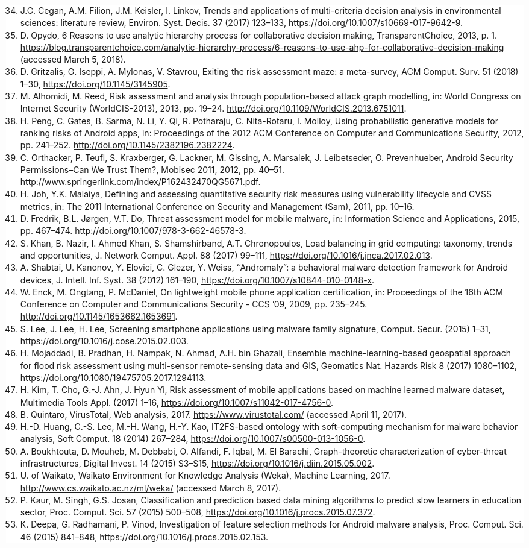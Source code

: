 34. J.C. Cegan, A.M. Filion, J.M. Keisler, I. Linkov, Trends and applications of multi-criteria decision analysis in environmental sciences: literature review, Environ. Syst. Decis. 37 (2017) 123–133, https://doi.org/10.1007/s10669-017-9642-9.
35. D. Opydo, 6 Reasons to use analytic hierarchy process for collaborative decision making, TransparentChoice, 2013, p. 1. https://blog.transparentchoice.com/analytic-hierarchy-process/6-reasons-to-use-ahp-for-collaborative-decision-making (accessed March 5, 2018).
36. D. Gritzalis, G. Iseppi, A. Mylonas, V. Stavrou, Exiting the risk assessment maze: a meta-survey, ACM Comput. Surv. 51 (2018) 1–30, https://doi.org/10.1145/3145905.
37. M. Alhomidi, M. Reed, Risk assessment and analysis through population-based attack graph modelling, in: World Congress on Internet Security (WorldCIS-2013), 2013, pp. 19–24. http://doi.org/10.1109/WorldCIS.2013.6751011.
38. H. Peng, C. Gates, B. Sarma, N. Li, Y. Qi, R. Potharaju, C. Nita-Rotaru, I. Molloy, Using probabilistic generative models for ranking risks of Android apps, in: Proceedings of the 2012 ACM Conference on Computer and Communications Security, 2012, pp. 241–252. http://doi.org/10.1145/2382196.2382224.
39. C. Orthacker, P. Teufl, S. Kraxberger, G. Lackner, M. Gissing, A. Marsalek, J. Leibetseder, O. Prevenhueber, Android Security Permissions–Can We Trust Them?, Mobisec 2011, 2012, pp. 40–51. http://www.springerlink.com/index/P162432470QG5671.pdf.
40. H. Joh, Y.K. Malaiya, Defining and assessing quantitative security risk measures using vulnerability lifecycle and CVSS metrics, in: The 2011 International Conference on Security and Management (Sam), 2011, pp. 10–16.
41. D. Fredrik, B.L. Jørgen, V.T. Do, Threat assessment model for mobile malware, in: Information Science and Applications, 2015, pp. 467–474. http://doi.org/10.1007/978-3-662-46578-3.
42. S. Khan, B. Nazir, I. Ahmed Khan, S. Shamshirband, A.T. Chronopoulos, Load balancing in grid computing: taxonomy, trends and opportunities, J. Network Comput. Appl. 88 (2017) 99–111, https://doi.org/10.1016/j.jnca.2017.02.013.
43. A. Shabtai, U. Kanonov, Y. Elovici, C. Glezer, Y. Weiss, ‘‘Andromaly”: a behavioral malware detection framework for Android devices, J. Intell. Inf. Syst. 38 (2012) 161–190, https://doi.org/10.1007/s10844-010-0148-x.
44. W. Enck, M. Ongtang, P. McDaniel, On lightweight mobile phone application certification, in: Proceedings of the 16th ACM Conference on Computer and Communications Security - CCS ’09, 2009, pp. 235–245. http://doi.org/10.1145/1653662.1653691.
45. S. Lee, J. Lee, H. Lee, Screening smartphone applications using malware family signature, Comput. Secur. (2015) 1–31, https://doi.org/10.1016/j.cose.2015.02.003.
46. H. Mojaddadi, B. Pradhan, H. Nampak, N. Ahmad, A.H. bin Ghazali, Ensemble machine-learning-based geospatial approach for flood risk assessment using multi-sensor remote-sensing data and GIS, Geomatics Nat. Hazards Risk 8 (2017) 1080–1102, https://doi.org/10.1080/19475705.2017.1294113.
47. H. Kim, T. Cho, G.-J. Ahn, J. Hyun Yi, Risk assessment of mobile applications based on machine learned malware dataset, Multimedia Tools Appl. (2017) 1–16, https://doi.org/10.1007/s11042-017-4756-0.
48. B. Quintaro, VirusTotal, Web analysis, 2017. https://www.virustotal.com/ (accessed April 11, 2017).
49. H.-D. Huang, C.-S. Lee, M.-H. Wang, H.-Y. Kao, IT2FS-based ontology with soft-computing mechanism for malware behavior analysis, Soft Comput. 18 (2014) 267–284, https://doi.org/10.1007/s00500-013-1056-0.
50. A. Boukhtouta, D. Mouheb, M. Debbabi, O. Alfandi, F. Iqbal, M. El Barachi, Graph-theoretic characterization of cyber-threat infrastructures, Digital Invest. 14 (2015) S3–S15, https://doi.org/10.1016/j.diin.2015.05.002.
51. U. of Waikato, Waikato Environment for Knowledge Analysis (Weka), Machine Learning, 2017. http://www.cs.waikato.ac.nz/ml/weka/ (accessed March 8, 2017).
52. P. Kaur, M. Singh, G.S. Josan, Classification and prediction based data mining algorithms to predict slow learners in education sector, Proc. Comput. Sci. 57 (2015) 500–508, https://doi.org/10.1016/j.procs.2015.07.372.
53. K. Deepa, G. Radhamani, P. Vinod, Investigation of feature selection methods for Android malware analysis, Proc. Comput. Sci. 46 (2015) 841–848, https://doi.org/10.1016/j.procs.2015.02.153.
